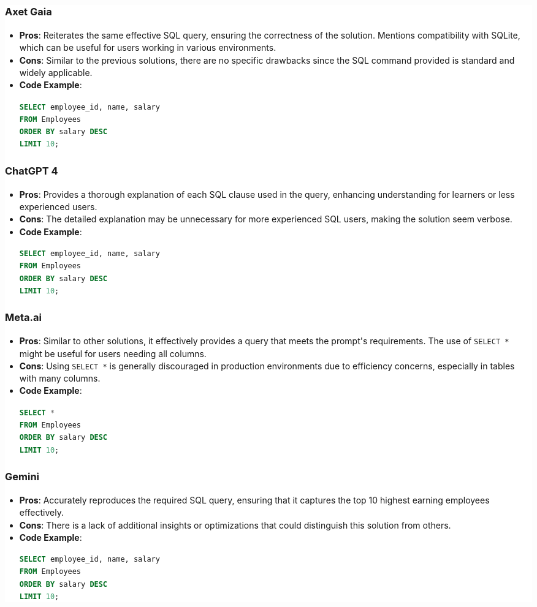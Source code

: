 ### Axet Gaia
   - **Pros**: Reiterates the same effective SQL query, ensuring the correctness of the solution. Mentions compatibility with SQLite, which can be useful for users working in various environments.
   - **Cons**: Similar to the previous solutions, there are no specific drawbacks since the SQL command provided is standard and widely applicable.
   - **Code Example**:
     ```sql
     SELECT employee_id, name, salary
     FROM Employees
     ORDER BY salary DESC
     LIMIT 10;
     ```

### ChatGPT 4
   - **Pros**: Provides a thorough explanation of each SQL clause used in the query, enhancing understanding for learners or less experienced users.
   - **Cons**: The detailed explanation may be unnecessary for more experienced SQL users, making the solution seem verbose.
   - **Code Example**:
     ```sql
     SELECT employee_id, name, salary
     FROM Employees
     ORDER BY salary DESC
     LIMIT 10;
     ```

### Meta.ai
   - **Pros**: Similar to other solutions, it effectively provides a query that meets the prompt's requirements. The use of `SELECT *` might be useful for users needing all columns.
   - **Cons**: Using `SELECT *` is generally discouraged in production environments due to efficiency concerns, especially in tables with many columns.
   - **Code Example**:
     ```sql
     SELECT *
     FROM Employees
     ORDER BY salary DESC
     LIMIT 10;
     ```

### Gemini
   - **Pros**: Accurately reproduces the required SQL query, ensuring that it captures the top 10 highest earning employees effectively.
   - **Cons**: There is a lack of additional insights or optimizations that could distinguish this solution from others.
   - **Code Example**:
     ```sql
     SELECT employee_id, name, salary
     FROM Employees
     ORDER BY salary DESC
     LIMIT 10;
     ```
